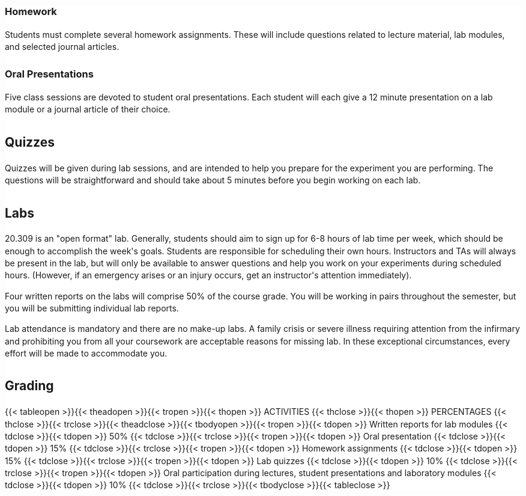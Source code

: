 ### Homework

Students must complete several homework assignments. These will include questions related to lecture material, lab modules, and selected journal articles.

### Oral Presentations

Five class sessions are devoted to student oral presentations. Each student will each give a 12 minute presentation on a lab module or a journal article of their choice.

## Quizzes

Quizzes will be given during lab sessions, and are intended to help you prepare for the experiment you are performing. The questions will be straightforward and should take about 5 minutes before you begin working on each lab.

## Labs

20.309 is an "open format" lab. Generally, students should aim to sign up for 6-8 hours of lab time per week, which should be enough to accomplish the week's goals. Students are responsible for scheduling their own hours. Instructors and TAs will always be present in the lab, but will only be available to answer questions and help you work on your experiments during scheduled hours. (However, if an emergency arises or an injury occurs, get an instructor's attention immediately).

Four written reports on the labs will comprise 50% of the course grade. You will be working in pairs throughout the semester, but you will be submitting individual lab reports.

Lab attendance is mandatory and there are no make-up labs. A family crisis or severe illness requiring attention from the infirmary and prohibiting you from all your coursework are acceptable reasons for missing lab. In these exceptional circumstances, every effort will be made to accommodate you.

## Grading

{{< tableopen >}}{{< theadopen >}}{{< tropen >}}{{< thopen >}}
ACTIVITIES
{{< thclose >}}{{< thopen >}}
PERCENTAGES
{{< thclose >}}{{< trclose >}}{{< theadclose >}}{{< tbodyopen >}}{{< tropen >}}{{< tdopen >}}
Written reports for lab modules
{{< tdclose >}}{{< tdopen >}}
50%
{{< tdclose >}}{{< trclose >}}{{< tropen >}}{{< tdopen >}}
Oral presentation
{{< tdclose >}}{{< tdopen >}}
15%
{{< tdclose >}}{{< trclose >}}{{< tropen >}}{{< tdopen >}}
Homework assignments
{{< tdclose >}}{{< tdopen >}}
15%
{{< tdclose >}}{{< trclose >}}{{< tropen >}}{{< tdopen >}}
Lab quizzes
{{< tdclose >}}{{< tdopen >}}
10%
{{< tdclose >}}{{< trclose >}}{{< tropen >}}{{< tdopen >}}
Oral participation during lectures, student presentations and laboratory modules
{{< tdclose >}}{{< tdopen >}}
10%
{{< tdclose >}}{{< trclose >}}{{< tbodyclose >}}{{< tableclose >}}
